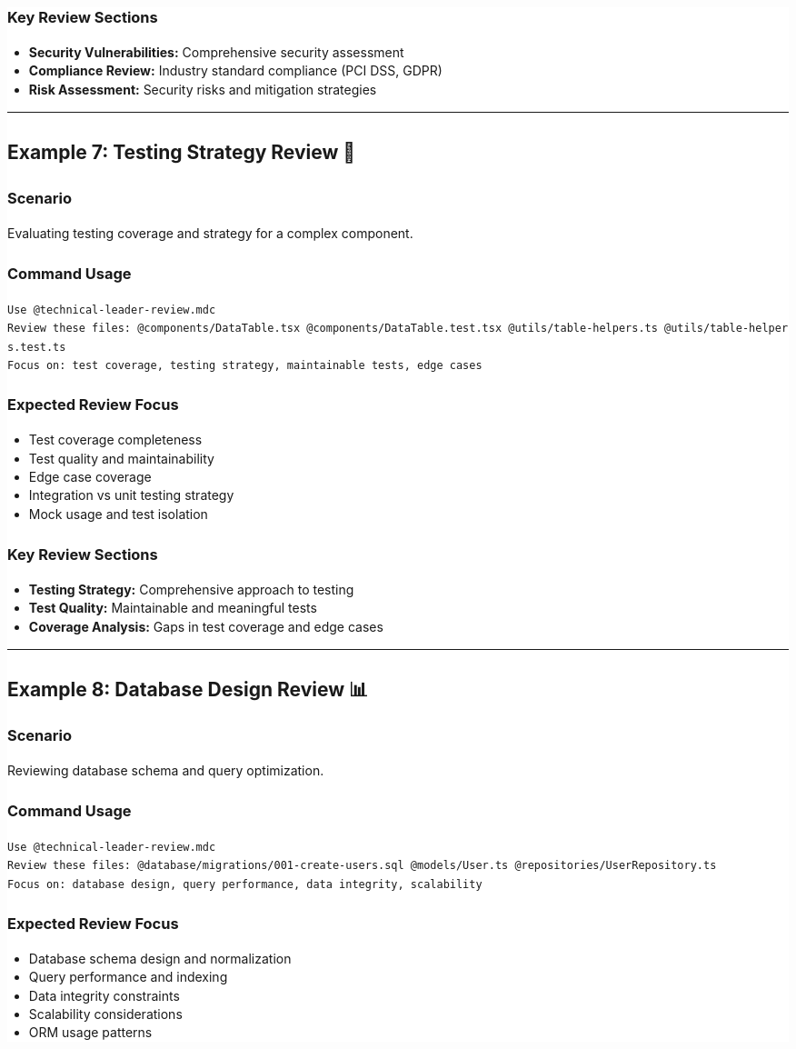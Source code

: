 ### Key Review Sections
- **Security Vulnerabilities:** Comprehensive security assessment
- **Compliance Review:** Industry standard compliance (PCI DSS, GDPR)
- **Risk Assessment:** Security risks and mitigation strategies

---

## Example 7: Testing Strategy Review 🧪

### Scenario
Evaluating testing coverage and strategy for a complex component.

### Command Usage
```
Use @technical-leader-review.mdc
Review these files: @components/DataTable.tsx @components/DataTable.test.tsx @utils/table-helpers.ts @utils/table-helpers.test.ts
Focus on: test coverage, testing strategy, maintainable tests, edge cases
```

### Expected Review Focus
- Test coverage completeness
- Test quality and maintainability
- Edge case coverage
- Integration vs unit testing strategy
- Mock usage and test isolation

### Key Review Sections
- **Testing Strategy:** Comprehensive approach to testing
- **Test Quality:** Maintainable and meaningful tests
- **Coverage Analysis:** Gaps in test coverage and edge cases

---

## Example 8: Database Design Review 📊

### Scenario
Reviewing database schema and query optimization.

### Command Usage
```
Use @technical-leader-review.mdc
Review these files: @database/migrations/001-create-users.sql @models/User.ts @repositories/UserRepository.ts
Focus on: database design, query performance, data integrity, scalability
```

### Expected Review Focus
- Database schema design and normalization
- Query performance and indexing
- Data integrity constraints
- Scalability considerations
- ORM usage patterns
